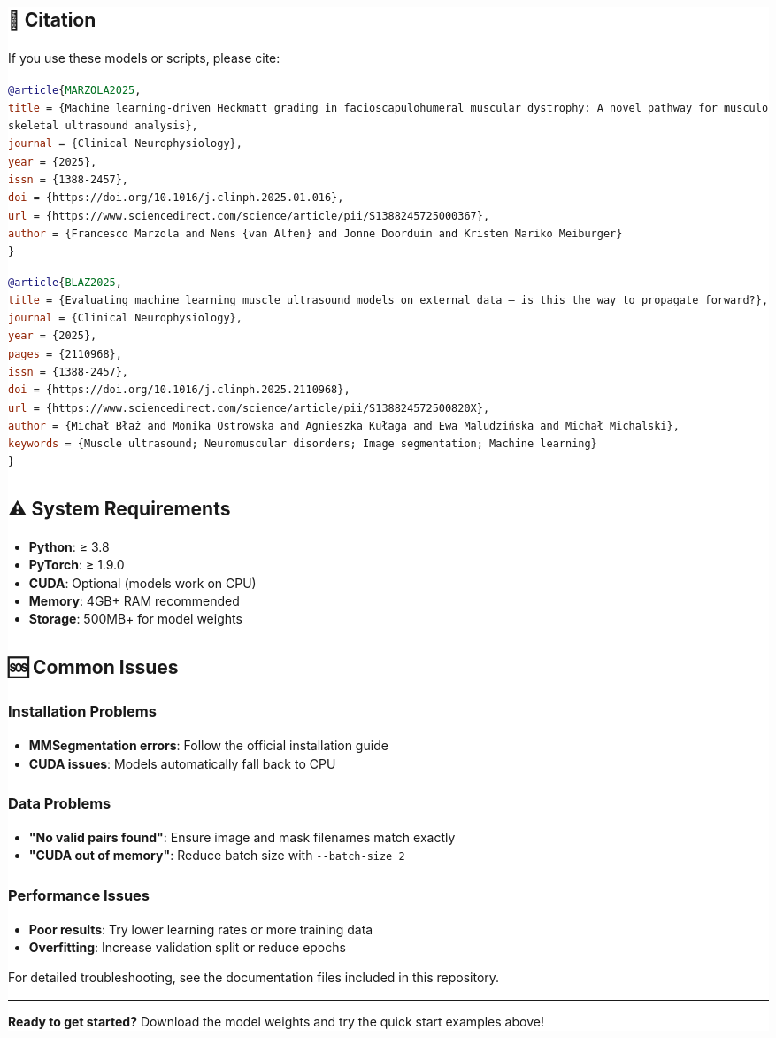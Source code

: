 ## 📄 Citation

If you use these models or scripts, please cite:

```bibtex
@article{MARZOLA2025,
title = {Machine learning-driven Heckmatt grading in facioscapulohumeral muscular dystrophy: A novel pathway for musculoskeletal ultrasound analysis},
journal = {Clinical Neurophysiology},
year = {2025},
issn = {1388-2457},
doi = {https://doi.org/10.1016/j.clinph.2025.01.016},
url = {https://www.sciencedirect.com/science/article/pii/S1388245725000367},
author = {Francesco Marzola and Nens {van Alfen} and Jonne Doorduin and Kristen Mariko Meiburger}
}
```
```bibtex
@article{BLAZ2025,
title = {Evaluating machine learning muscle ultrasound models on external data – is this the way to propagate forward?},
journal = {Clinical Neurophysiology},
year = {2025},
pages = {2110968},
issn = {1388-2457},
doi = {https://doi.org/10.1016/j.clinph.2025.2110968},
url = {https://www.sciencedirect.com/science/article/pii/S138824572500820X},
author = {Michał Błaż and Monika Ostrowska and Agnieszka Kułaga and Ewa Maludzińska and Michał Michalski},
keywords = {Muscle ultrasound; Neuromuscular disorders; Image segmentation; Machine learning}
}
```
## ⚠️ System Requirements

- **Python**: ≥ 3.8
- **PyTorch**: ≥ 1.9.0
- **CUDA**: Optional (models work on CPU)
- **Memory**: 4GB+ RAM recommended
- **Storage**: 500MB+ for model weights

## 🆘 Common Issues

### Installation Problems
- **MMSegmentation errors**: Follow the official installation guide
- **CUDA issues**: Models automatically fall back to CPU

### Data Problems  
- **"No valid pairs found"**: Ensure image and mask filenames match exactly
- **"CUDA out of memory"**: Reduce batch size with `--batch-size 2`

### Performance Issues
- **Poor results**: Try lower learning rates or more training data
- **Overfitting**: Increase validation split or reduce epochs

For detailed troubleshooting, see the documentation files included in this repository.

---

**Ready to get started?** Download the model weights and try the quick start examples above!
